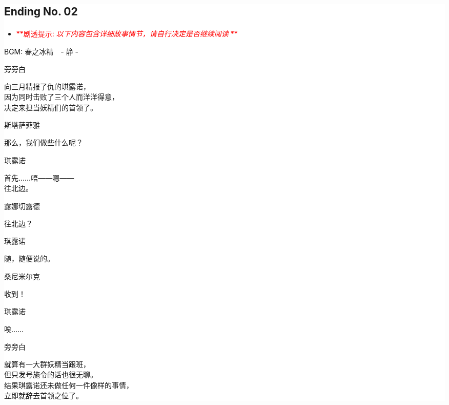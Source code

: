 
  



## Ending No. 02

- <font color="Red"> **剧透提示:  *以下内容包含详细故事情节，请自行决定是否继续阅读* ** </font>


  
BGM: 春之冰精　- 静 -
  

  

旁旁白
  
向三月精报了仇的琪露诺，  
因为同时击败了三个人而洋洋得意，  
决定来担当妖精们的首领了。
  

  

[](./斯塔萨菲雅.md)斯塔萨菲雅
  
那么，我们做些什么呢？
  

  

[](./琪露诺.md)琪露诺
  
首先……唔——嗯——  
往北边。
  

  

[](./露娜切露德.md)露娜切露德
  
往北边？
  

  

[](./琪露诺.md)琪露诺
  
随，随便说的。
  

  

[](./桑尼米尔克.md)桑尼米尔克
  
收到！
  

  

[](./琪露诺.md)琪露诺
  
唉……
  

  

旁旁白
  
就算有一大群妖精当跟班，  
但只发号施令的话也很无聊。  
结果琪露诺还未做任何一件像样的事情，  
立即就辞去首领之位了。
  